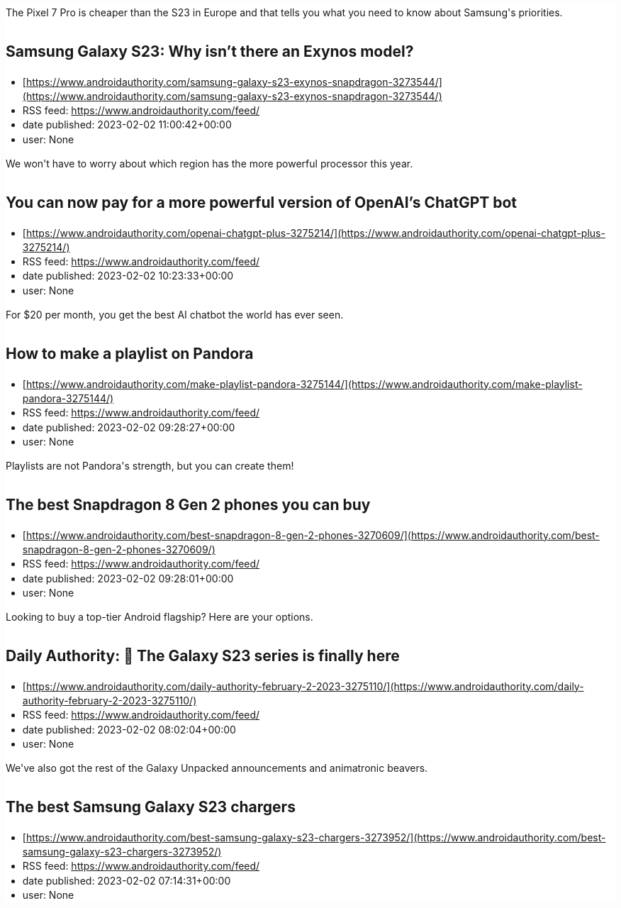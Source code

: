 The Pixel 7 Pro is cheaper than the S23 in Europe and that tells you what you need to know about Samsung's priorities.

## Samsung Galaxy S23: Why isn’t there an Exynos model?
 - [https://www.androidauthority.com/samsung-galaxy-s23-exynos-snapdragon-3273544/](https://www.androidauthority.com/samsung-galaxy-s23-exynos-snapdragon-3273544/)
 - RSS feed: https://www.androidauthority.com/feed/
 - date published: 2023-02-02 11:00:42+00:00
 - user: None

We won't have to worry about which region has the more powerful processor this year.

## You can now pay for a more powerful version of  OpenAI’s ChatGPT bot
 - [https://www.androidauthority.com/openai-chatgpt-plus-3275214/](https://www.androidauthority.com/openai-chatgpt-plus-3275214/)
 - RSS feed: https://www.androidauthority.com/feed/
 - date published: 2023-02-02 10:23:33+00:00
 - user: None

For $20 per month, you get the best AI chatbot the world has ever seen.

## How to make a playlist on Pandora
 - [https://www.androidauthority.com/make-playlist-pandora-3275144/](https://www.androidauthority.com/make-playlist-pandora-3275144/)
 - RSS feed: https://www.androidauthority.com/feed/
 - date published: 2023-02-02 09:28:27+00:00
 - user: None

Playlists are not Pandora's strength, but you can create them!

## The best Snapdragon 8 Gen 2 phones you can buy
 - [https://www.androidauthority.com/best-snapdragon-8-gen-2-phones-3270609/](https://www.androidauthority.com/best-snapdragon-8-gen-2-phones-3270609/)
 - RSS feed: https://www.androidauthority.com/feed/
 - date published: 2023-02-02 09:28:01+00:00
 - user: None

Looking to buy a top-tier Android flagship? Here are your options.

## Daily Authority: 🌌 The Galaxy S23 series is finally here
 - [https://www.androidauthority.com/daily-authority-february-2-2023-3275110/](https://www.androidauthority.com/daily-authority-february-2-2023-3275110/)
 - RSS feed: https://www.androidauthority.com/feed/
 - date published: 2023-02-02 08:02:04+00:00
 - user: None

We've also got the rest of the Galaxy Unpacked announcements and animatronic beavers.

## The best Samsung Galaxy S23 chargers
 - [https://www.androidauthority.com/best-samsung-galaxy-s23-chargers-3273952/](https://www.androidauthority.com/best-samsung-galaxy-s23-chargers-3273952/)
 - RSS feed: https://www.androidauthority.com/feed/
 - date published: 2023-02-02 07:14:31+00:00
 - user: None

